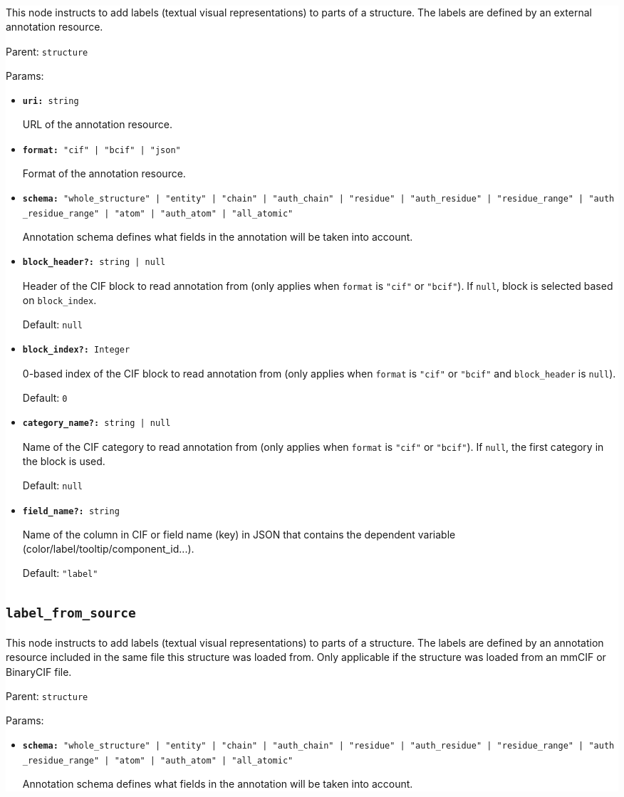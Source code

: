 This node instructs to add labels (textual visual representations) to parts of a structure. The labels are defined by an external annotation resource.

Parent: `structure`

Params:

- **`uri: `**`string`

  URL of the annotation resource.

- **`format: `**`"cif" | "bcif" | "json"`

  Format of the annotation resource.

- **`schema: `**`"whole_structure" | "entity" | "chain" | "auth_chain" | "residue" | "auth_residue" | "residue_range" | "auth_residue_range" | "atom" | "auth_atom" | "all_atomic"`

  Annotation schema defines what fields in the annotation will be taken into account.

- **`block_header?: `**`string | null`

  Header of the CIF block to read annotation from (only applies when `format` is `"cif"` or `"bcif"`). If `null`, block is selected based on `block_index`.

  Default: `null`

- **`block_index?: `**`Integer`

  0-based index of the CIF block to read annotation from (only applies when `format` is `"cif"` or `"bcif"` and `block_header` is `null`).

  Default: `0`

- **`category_name?: `**`string | null`

  Name of the CIF category to read annotation from (only applies when `format` is `"cif"` or `"bcif"`). If `null`, the first category in the block is used.

  Default: `null`

- **`field_name?: `**`string`

  Name of the column in CIF or field name (key) in JSON that contains the dependent variable (color/label/tooltip/component_id...).

  Default: `"label"`

## `label_from_source`

This node instructs to add labels (textual visual representations) to parts of a structure. The labels are defined by an annotation resource included in the same file this structure was loaded from. Only applicable if the structure was loaded from an mmCIF or BinaryCIF file.

Parent: `structure`

Params:

- **`schema: `**`"whole_structure" | "entity" | "chain" | "auth_chain" | "residue" | "auth_residue" | "residue_range" | "auth_residue_range" | "atom" | "auth_atom" | "all_atomic"`

  Annotation schema defines what fields in the annotation will be taken into account.
